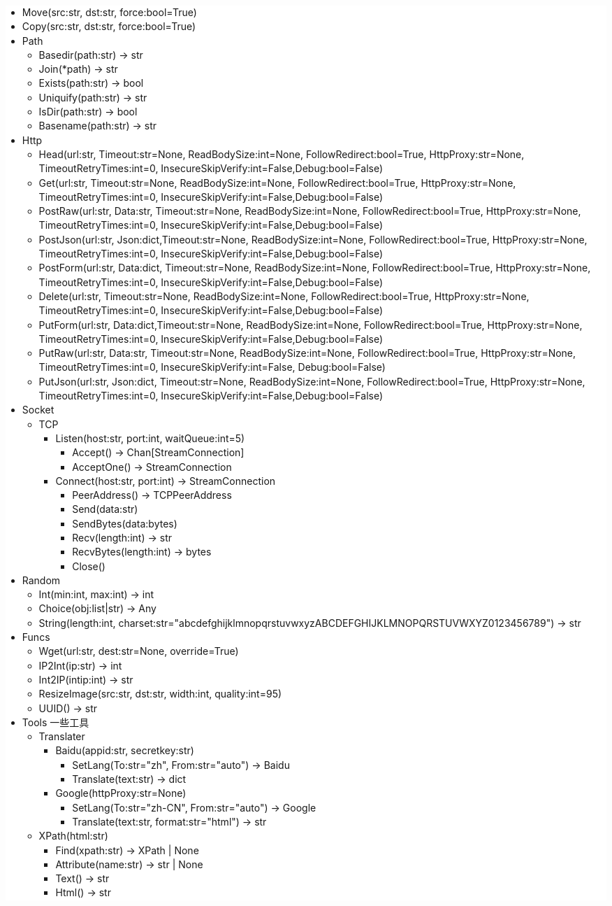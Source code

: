   * Move(src:str, dst:str, force:bool=True)
  * Copy(src:str, dst:str, force:bool=True)
  * Path
    * Basedir(path:str) -> str
    * Join(*path) -> str
    * Exists(path:str) -> bool
    * Uniquify(path:str) -> str
    * IsDir(path:str) -> bool
    * Basename(path:str) -> str
* Http
  * Head(url:str, Timeout:str=None, ReadBodySize:int=None, FollowRedirect:bool=True, HttpProxy:str=None, TimeoutRetryTimes:int=0, InsecureSkipVerify:int=False,Debug:bool=False)
  * Get(url:str, Timeout:str=None, ReadBodySize:int=None, FollowRedirect:bool=True, HttpProxy:str=None,  TimeoutRetryTimes:int=0, InsecureSkipVerify:int=False,Debug:bool=False)
  * PostRaw(url:str, Data:str, Timeout:str=None, ReadBodySize:int=None, FollowRedirect:bool=True, HttpProxy:str=None, TimeoutRetryTimes:int=0, InsecureSkipVerify:int=False,Debug:bool=False)
  * PostJson(url:str, Json:dict,Timeout:str=None, ReadBodySize:int=None, FollowRedirect:bool=True, HttpProxy:str=None, TimeoutRetryTimes:int=0, InsecureSkipVerify:int=False,Debug:bool=False)
  * PostForm(url:str, Data:dict, Timeout:str=None, ReadBodySize:int=None, FollowRedirect:bool=True, HttpProxy:str=None, TimeoutRetryTimes:int=0, InsecureSkipVerify:int=False,Debug:bool=False)
  * Delete(url:str, Timeout:str=None, ReadBodySize:int=None, FollowRedirect:bool=True, HttpProxy:str=None, TimeoutRetryTimes:int=0, InsecureSkipVerify:int=False,Debug:bool=False)
  * PutForm(url:str, Data:dict,Timeout:str=None, ReadBodySize:int=None, FollowRedirect:bool=True, HttpProxy:str=None, TimeoutRetryTimes:int=0, InsecureSkipVerify:int=False,Debug:bool=False)
  * PutRaw(url:str, Data:str, Timeout:str=None, ReadBodySize:int=None, FollowRedirect:bool=True, HttpProxy:str=None, TimeoutRetryTimes:int=0, InsecureSkipVerify:int=False, Debug:bool=False)
  * PutJson(url:str, Json:dict, Timeout:str=None, ReadBodySize:int=None, FollowRedirect:bool=True, HttpProxy:str=None, TimeoutRetryTimes:int=0, InsecureSkipVerify:int=False,Debug:bool=False)
* Socket
  * TCP
    * Listen(host:str, port:int, waitQueue:int=5)
      * Accept() -> Chan[StreamConnection]
      * AcceptOne() -> StreamConnection
    * Connect(host:str, port:int) -> StreamConnection
      * PeerAddress() -> TCPPeerAddress
      * Send(data:str)
      * SendBytes(data:bytes)
      * Recv(length:int) -> str
      * RecvBytes(length:int) -> bytes
      * Close()
* Random
  * Int(min:int, max:int) -> int
  * Choice(obj:list|str) -> Any
  * String(length:int, charset:str="abcdefghijklmnopqrstuvwxyzABCDEFGHIJKLMNOPQRSTUVWXYZ0123456789") -> str
* Funcs
  * Wget(url:str, dest:str=None, override=True)
  * IP2Int(ip:str) -> int
  * Int2IP(intip:int) -> str
  * ResizeImage(src:str, dst:str, width:int, quality:int=95)
  * UUID() -> str
* Tools 一些工具
  * Translater
    * Baidu(appid:str, secretkey:str)
      * SetLang(To:str="zh", From:str="auto") -> Baidu
      * Translate(text:str) -> dict
    * Google(httpProxy:str=None)
      * SetLang(To:str="zh-CN", From:str="auto") -> Google 
      * Translate(text:str, format:str="html") -> str
  * XPath(html:str)
    * Find(xpath:str) -> XPath | None
    * Attribute(name:str) -> str | None
    * Text() -> str
    * Html() -> str